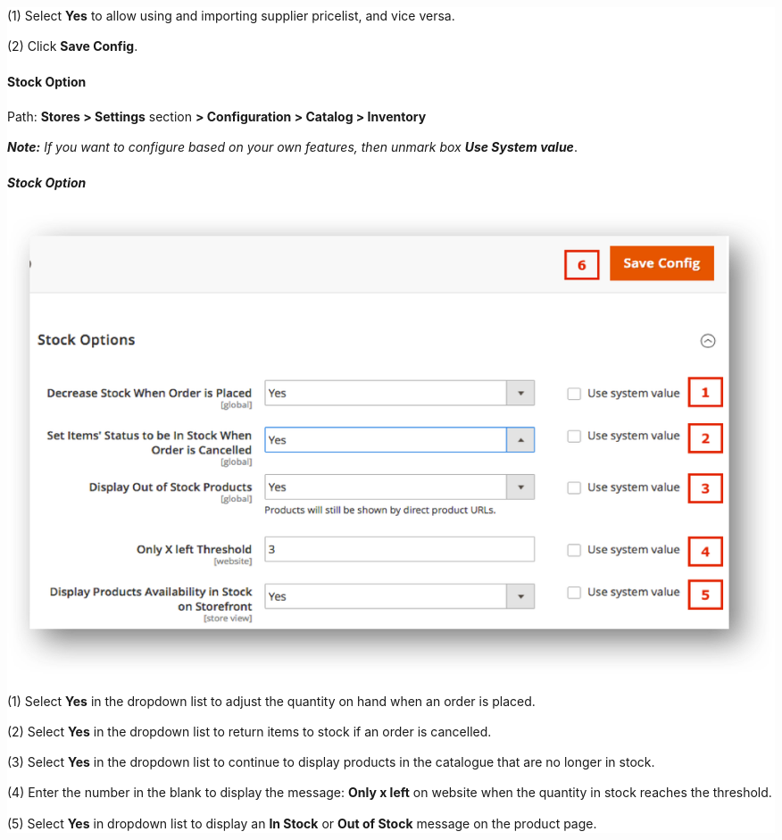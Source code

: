 (1)	Select **Yes** to allow using and importing supplier pricelist, and vice versa.

(2)	Click **Save Config**.


#### Stock Option

Path: **Stores > Settings** section **> Configuration > Catalog > Inventory**

***Note:*** *If you want to configure based on your own features, then unmark box* ***Use System value***.


##### Stock Option


![Stock Option](./img102/it_img010.png?raw=true)

(1)	Select **Yes** in the dropdown list to adjust the quantity on hand when an order is placed.

(2)	Select **Yes** in the dropdown list to return items to stock if an order is cancelled.

(3)	Select **Yes** in the dropdown list to continue to display products in the catalogue that are no longer in stock. 

(4)	Enter the number in the blank to display the message: **Only x left** on website when the quantity in stock reaches the threshold.  

(5)	Select **Yes** in dropdown list to display an **In Stock** or **Out of Stock** message on the product page.
